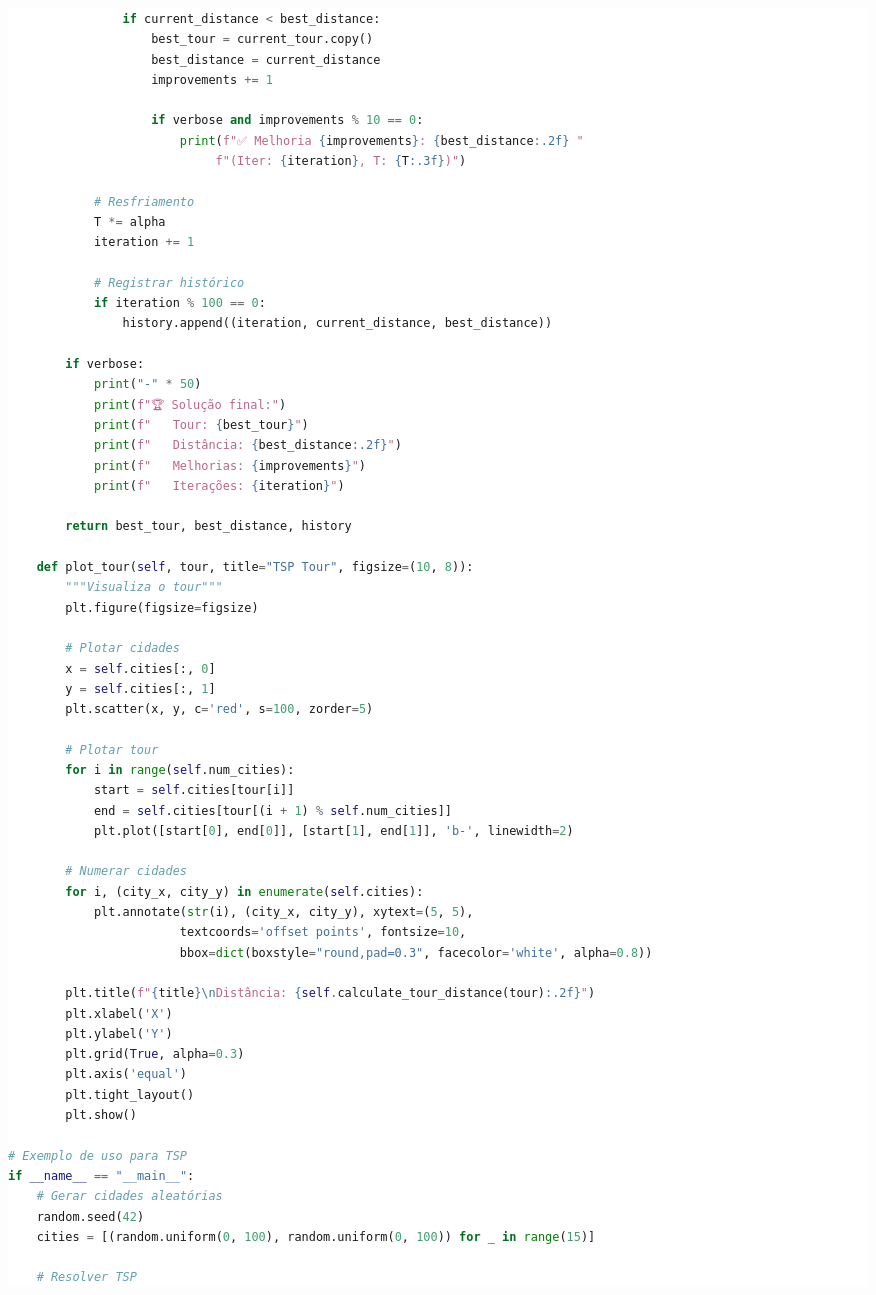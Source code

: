 ```python
                if current_distance < best_distance:
                    best_tour = current_tour.copy()
                    best_distance = current_distance
                    improvements += 1
                    
                    if verbose and improvements % 10 == 0:
                        print(f"✅ Melhoria {improvements}: {best_distance:.2f} "
                             f"(Iter: {iteration}, T: {T:.3f})")
            
            # Resfriamento
            T *= alpha
            iteration += 1
            
            # Registrar histórico
            if iteration % 100 == 0:
                history.append((iteration, current_distance, best_distance))
        
        if verbose:
            print("-" * 50)
            print(f"🏆 Solução final:")
            print(f"   Tour: {best_tour}")
            print(f"   Distância: {best_distance:.2f}")
            print(f"   Melhorias: {improvements}")
            print(f"   Iterações: {iteration}")
        
        return best_tour, best_distance, history
    
    def plot_tour(self, tour, title="TSP Tour", figsize=(10, 8)):
        """Visualiza o tour"""
        plt.figure(figsize=figsize)
        
        # Plotar cidades
        x = self.cities[:, 0]
        y = self.cities[:, 1]
        plt.scatter(x, y, c='red', s=100, zorder=5)
        
        # Plotar tour
        for i in range(self.num_cities):
            start = self.cities[tour[i]]
            end = self.cities[tour[(i + 1) % self.num_cities]]
            plt.plot([start[0], end[0]], [start[1], end[1]], 'b-', linewidth=2)
        
        # Numerar cidades
        for i, (city_x, city_y) in enumerate(self.cities):
            plt.annotate(str(i), (city_x, city_y), xytext=(5, 5), 
                        textcoords='offset points', fontsize=10, 
                        bbox=dict(boxstyle="round,pad=0.3", facecolor='white', alpha=0.8))
        
        plt.title(f"{title}\nDistância: {self.calculate_tour_distance(tour):.2f}")
        plt.xlabel('X')
        plt.ylabel('Y')
        plt.grid(True, alpha=0.3)
        plt.axis('equal')
        plt.tight_layout()
        plt.show()

# Exemplo de uso para TSP
if __name__ == "__main__":
    # Gerar cidades aleatórias
    random.seed(42)
    cities = [(random.uniform(0, 100), random.uniform(0, 100)) for _ in range(15)]
    
    # Resolver TSP
```
